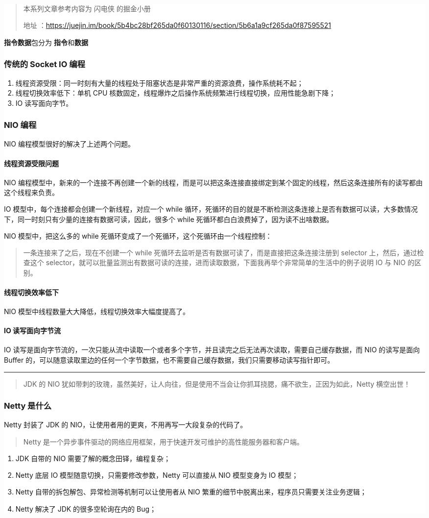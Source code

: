 > 本系列文章参考内容为 闪电侠 的掘金小册
>
> 地址 ：<https://juejin.im/book/5b4bc28bf265da0f60130116/section/5b6a1a9cf265da0f87595521>

**指令数据**包分为 **指令**和**数据**

### 传统的 Socket IO 编程

1. 线程资源受限：同一时刻有大量的线程处于阻塞状态是非常严重的资源浪费，操作系统耗不起；
2. 线程切换效率低下：单机 CPU 核数固定，线程爆炸之后操作系统频繁进行线程切换，应用性能急剧下降；
3. IO 读写面向字节。

### NIO 编程

NIO 编程模型很好的解决了上述两个问题。

#### 线程资源受限问题

NIO 编程模型中，新来的一个连接不再创建一个新的线程，而是可以把这条连接直接绑定到某个固定的线程，然后这条连接所有的读写都由这个线程来负责。

IO 模型中，每个连接都会创建一个新线程，对应一个 while 循环，死循环的目的就是不断检测这条连接上是否有数据可以读，大多数情况下，同一时刻只有少量的连接有数据可读，因此，很多个 while 死循环都白白浪费掉了，因为读不出啥数据。

NIO 模型中，把这么多的 while 死循环变成了一个死循环，这个死循环由一个线程控制：

> 一条连接来了之后，现在不创建一个 while 死循环去监听是否有数据可读了，而是直接把这条连接注册到 selector 上，然后，通过检查这个 selector，就可以批量监测出有数据可读的连接，进而读取数据，下面我再举个非常简单的生活中的例子说明 IO 与 NIO 的区别。

#### 线程切换效率低下

NIO 模型中线程数量大大降低，线程切换效率大幅度提高了。

#### IO 读写面向字节流

IO 读写是面向字节流的，一次只能从流中读取一个或者多个字节，并且读完之后无法再次读取，需要自己缓存数据，而 NIO 的读写是面向 Buffer 的，可以随意读取里边的任何一个字节数据，也不需要自己缓存数据，我们只需要移动读写指针即可。



------------------------------------------------

> 
>
> JDK 的 NIO 犹如带刺的玫瑰，虽然美好，让人向往，但是使用不当会让你抓耳挠腮，痛不欲生，正因为如此，Netty 横空出世！

### Netty 是什么

Netty 封装了 JDK 的 NIO，让使用者用的更爽，不用再写一大段复杂的代码了。

> Netty 是一个异步事件驱动的网络应用框架，用于快速开发可维护的高性能服务器和客户端。

1. JDK 自带的 NIO 需要了解的概念田铎，编程复杂；

2. Netty 底层 IO 模型随意切换，只需要修改参数，Netty 可以直接从 NIO 模型变身为 IO 模型；

3. Netty 自带的拆包解包、异常检测等机制可以让使用者从 NIO 繁重的细节中脱离出来，程序员只需要关注业务逻辑；

4. Netty 解决了 JDK 的很多空轮询在内的 Bug；
